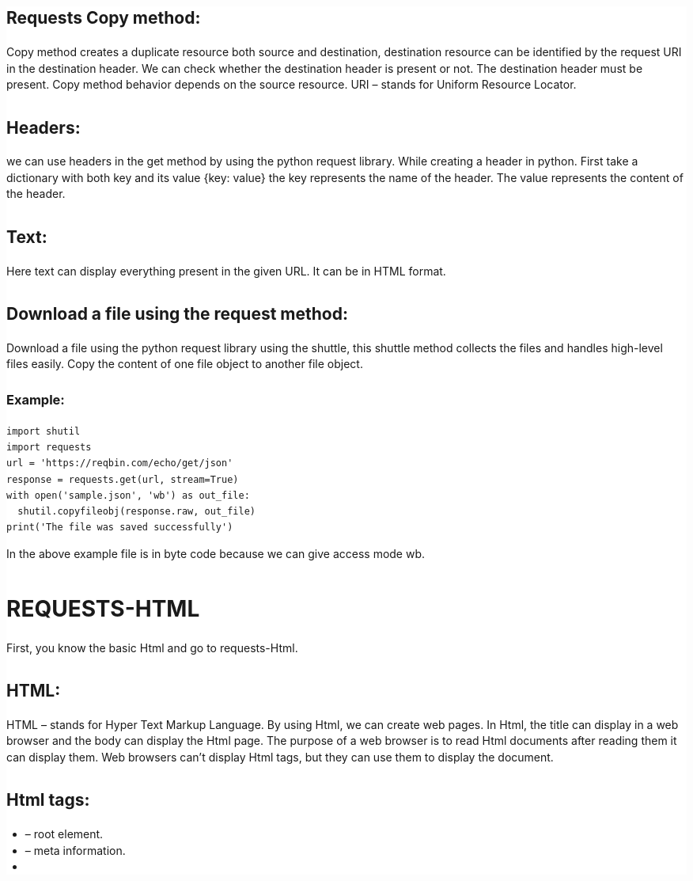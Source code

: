 ## Requests Copy method:
Copy method creates a duplicate resource both source and destination, destination resource can be identified by the request URI in the destination header. We can check whether the destination header is present or not. The destination header must be present.
Copy method behavior depends on the source resource.
URI – stands for Uniform Resource Locator.
## Headers:
we can use headers in the get method by using the python request library. While creating a header in python. First take a dictionary with both key and its value {key: value}
the key represents the name of the header.
The value represents the content of the header.
## Text:
Here text can display everything present in the given URL. It can be in HTML format.
## Download a file using the request method:
Download a file using the python request library using the shuttle, this shuttle method collects the files and handles high-level files easily.
Copy the content of one file object to another file object.
### Example:
~~~
import shutil
import requests
url = 'https://reqbin.com/echo/get/json'
response = requests.get(url, stream=True)
with open('sample.json', 'wb') as out_file:
  shutil.copyfileobj(response.raw, out_file)
print('The file was saved successfully')
~~~
In the above example file is in byte code because we can give access mode wb.
# REQUESTS-HTML
First, you know the basic Html and go to requests-Html.
## HTML:
HTML – stands for Hyper Text Markup Language.
By using Html, we can create web pages.
In Html, the title can display in a web browser and the body can display the Html page.
The purpose of a web browser is to read Html documents after reading them it can display them.
Web browsers can’t display Html tags, but they can use them to display the document.
## Html tags:
- <html> – root element.
- <head> – meta information.
- <title> – title of the Html page.
- <body> – container (content of the Html page).
- <h1> – large heading, <h2>, <h3>, <h4>, <h5>, <h6> (h1 large heading then compared to h2 it decreases the size one by one).
- <p> – paragraph.
Element is defined by starting tag, some useful information, and an ending tag.
~~~
<starting tag> useful information. . … <ending tag>
~~~
Some Html elements do not have any content. These elements are called empty elements in Html.
An empty element does not have any end tag.
- <br> – line break.
- < > – this is anchor brackets. In between anchor brackets, we can write Html tags.
- <head> – this is the opening tag Html content</head> – this is the closing tag in front of they have forward slash.
These tags can also be nested in Html.